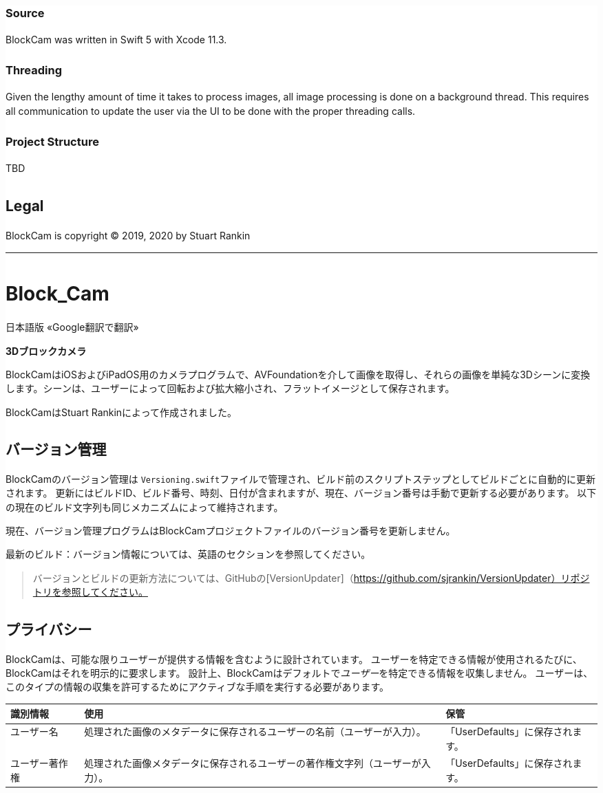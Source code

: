 ### Source

BlockCam was written in Swift 5 with Xcode 11.3.

### Threading

Given the lengthy amount of time it takes to process images, all image processing is done on a background thread. This requires all communication to update the user via the UI to be done with the proper threading calls.

### Project Structure

TBD

## Legal

BlockCam is copyright © 2019, 2020 by Stuart Rankin

---

# Block_Cam
日本語版 «Google翻訳で翻訳»

**3Dブロックカメラ**

BlockCamはiOSおよびiPadOS用のカメラプログラムで、AVFoundationを介して画像を取得し、それらの画像を単純な3Dシーンに変換します。シーンは、ユーザーによって回転および拡大縮小され、フラットイメージとして保存されます。

BlockCamはStuart Rankinによって作成されました。

## バージョン管理

BlockCamのバージョン管理は `Versioning.swift`ファイルで管理され、ビルド前のスクリプトステップとしてビルドごとに自動的に更新されます。 更新にはビルドID、ビルド番号、時刻、日付が含まれますが、現在、バージョン番号は手動で更新する必要があります。 以下の現在のビルド文字列も同じメカニズムによって維持されます。

現在、バージョン管理プログラムはBlockCamプロジェクトファイルのバージョン番号を更新しません。

最新のビルド：バージョン情報については、英語のセクションを参照してください。

> バージョンとビルドの更新方法については、GitHubの[VersionUpdater]（https://github.com/sjrankin/VersionUpdater）リポジトリを参照してください。

## プライバシー

BlockCamは、可能な限りユーザーが提供する情報を含むように設計されています。 ユーザーを特定できる情報が使用されるたびに、BlockCamはそれを明示的に要求します。 設計上、BlockCamはデフォルトで*ユーザー*を特定できる情報を収集しません。 ユーザーは、このタイプの情報の収集を許可するためにアクティブな手順を実行する必要があります。

|識別情報|使用|保管|
|:--|:--|:--|
|ユーザー名|処理された画像のメタデータに保存されるユーザーの名前（ユーザーが入力）。|「UserDefaults」に保存されます。|
|ユーザー著作権|処理された画像メタデータに保存されるユーザーの著作権文字列（ユーザーが入力）。|「UserDefaults」に保存されます。|
